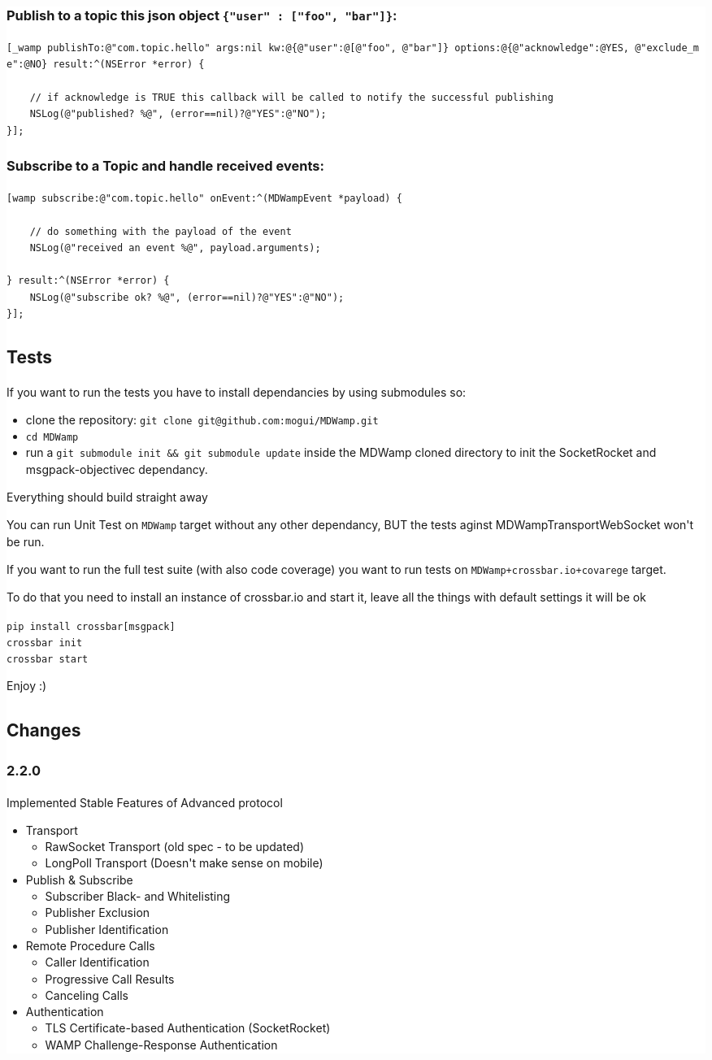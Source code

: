 ### Publish to a topic this json object `{"user" : ["foo", "bar"]}`:

	[_wamp publishTo:@"com.topic.hello" args:nil kw:@{@"user":@[@"foo", @"bar"]} options:@{@"acknowledge":@YES, @"exclude_me":@NO} result:^(NSError *error) {
		
		// if acknowledge is TRUE this callback will be called to notify the successful publishing
        NSLog(@"published? %@", (error==nil)?@"YES":@"NO");
    }];

### Subscribe to a Topic and handle received events:

	[wamp subscribe:@"com.topic.hello" onEvent:^(MDWampEvent *payload) {
        
        // do something with the payload of the event
        NSLog(@"received an event %@", payload.arguments);
        
    } result:^(NSError *error) {
        NSLog(@"subscribe ok? %@", (error==nil)?@"YES":@"NO");
    }];


## Tests

If you want to run the tests you have to install dependancies by using submodules so:

- clone the repository: `git clone git@github.com:mogui/MDWamp.git`
- `cd MDWamp`
- run a `git submodule init && git submodule update` inside the MDWamp cloned directory to init the SocketRocket and msgpack-objectivec dependancy.

Everything should build straight away

You can run Unit Test on `MDWamp` target without any other dependancy, BUT the tests aginst MDWampTransportWebSocket won't be run.

If you want to run the full test suite (with also code coverage) you want to run tests on `MDWamp+crossbar.io+covarege` target.

To do that you need to install an instance of crossbar.io and start it, leave all the things with default settings it will be ok

	pip install crossbar[msgpack]
	crossbar init
	crossbar start

Enjoy :)


## Changes 

### 2.2.0

Implemented Stable Features of Advanced protocol

- Transport
    - RawSocket Transport (old spec - to be updated)
    - LongPoll Transport (Doesn't make sense on mobile)
- Publish & Subscribe
    - Subscriber Black- and Whitelisting
    - Publisher Exclusion 
    - Publisher Identification 
- Remote Procedure Calls
    - Caller Identification
    - Progressive Call Results
    - Canceling Calls
- Authentication
    - TLS Certificate-based Authentication (SocketRocket)
    - WAMP Challenge-Response Authentication

[wamp_link]: http://wamp-proto.org/
[wamp_impl]: http://wamp-proto.org/implementations
[cocoapods]: https://cocoapods.org/
[luke]: https://github.com/lukeredpath
[ios_fake_framework_link]: https://github.com/kstenerud/iOS-Universal-Framework
[lib_pusher]: https://github.com/pusher/libPusher
[socket_rocket]: https://github.com/facebook/SocketRocket
[downpage]: https://github.com/mogui/MDWamp/downloads]
[faq]: http://wamp-proto.org/faq
[tavendo]: http://tavendo.com/
[staticlibpost]: http://blog.mogui.it/iOS-3rd-packaging.html